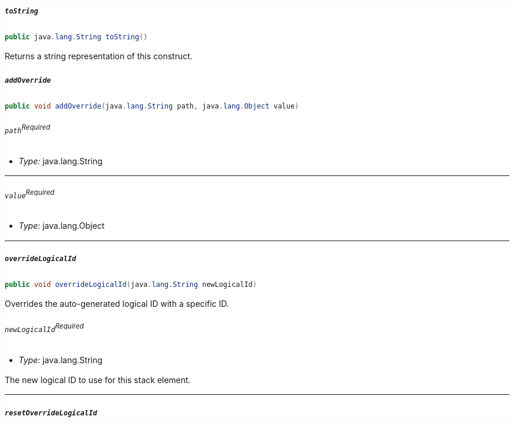 
##### `toString` <a name="toString" id="@cdktf/provider-github.appInstallationRepository.AppInstallationRepository.toString"></a>

```java
public java.lang.String toString()
```

Returns a string representation of this construct.

##### `addOverride` <a name="addOverride" id="@cdktf/provider-github.appInstallationRepository.AppInstallationRepository.addOverride"></a>

```java
public void addOverride(java.lang.String path, java.lang.Object value)
```

###### `path`<sup>Required</sup> <a name="path" id="@cdktf/provider-github.appInstallationRepository.AppInstallationRepository.addOverride.parameter.path"></a>

- *Type:* java.lang.String

---

###### `value`<sup>Required</sup> <a name="value" id="@cdktf/provider-github.appInstallationRepository.AppInstallationRepository.addOverride.parameter.value"></a>

- *Type:* java.lang.Object

---

##### `overrideLogicalId` <a name="overrideLogicalId" id="@cdktf/provider-github.appInstallationRepository.AppInstallationRepository.overrideLogicalId"></a>

```java
public void overrideLogicalId(java.lang.String newLogicalId)
```

Overrides the auto-generated logical ID with a specific ID.

###### `newLogicalId`<sup>Required</sup> <a name="newLogicalId" id="@cdktf/provider-github.appInstallationRepository.AppInstallationRepository.overrideLogicalId.parameter.newLogicalId"></a>

- *Type:* java.lang.String

The new logical ID to use for this stack element.

---

##### `resetOverrideLogicalId` <a name="resetOverrideLogicalId" id="@cdktf/provider-github.appInstallationRepository.AppInstallationRepository.resetOverrideLogicalId"></a>
